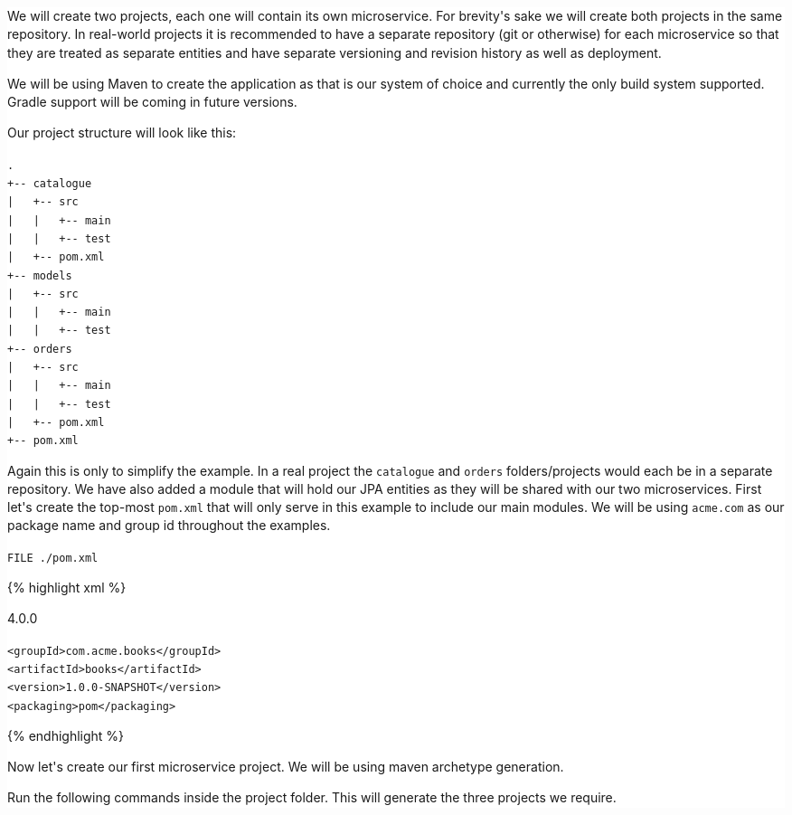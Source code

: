 We will create two projects, each one will contain its own microservice. For brevity's sake we will create both projects in the same repository. In real-world projects it is recommended to have a separate repository (git or otherwise) for each microservice so that they are treated as separate entities and have separate versioning and revision history as well as deployment.

We will be using Maven to create the application as that is our system of choice and currently the only build system supported. Gradle support will be coming in future versions.

Our project structure will look like this:

~~~
.
+-- catalogue
|   +-- src
|   |   +-- main
|   |   +-- test
|   +-- pom.xml
+-- models
|   +-- src
|   |   +-- main
|   |   +-- test
+-- orders
|   +-- src
|   |   +-- main
|   |   +-- test
|   +-- pom.xml
+-- pom.xml
~~~

Again this is only to simplify the example. In a real project the `catalogue` and `orders` folders/projects would each be in a separate repository. We have also added a module that will hold our JPA entities as they will be shared with our two microservices. First let's create the top-most `pom.xml` that will only serve in this example to include our main modules. We will be using `acme.com` as our package name and group id throughout the examples.

`FILE ./pom.xml`

{% highlight xml %}
<?xml version="1.0" encoding="UTF-8"?>
<project xmlns="http://maven.apache.org/POM/4.0.0"
         xmlns:xsi="http://www.w3.org/2001/XMLSchema-instance"
         xsi:schemaLocation="http://maven.apache.org/POM/4.0.0 http://maven.apache.org/xsd/maven-4.0.0.xsd">
    <modelVersion>4.0.0</modelVersion>

    <groupId>com.acme.books</groupId>
    <artifactId>books</artifactId>
    <version>1.0.0-SNAPSHOT</version>
    <packaging>pom</packaging>

</project>
{% endhighlight %}

Now let's create our first microservice project. We will be using maven archetype generation.

Run the following commands inside the project folder. This will generate the three projects we require.
